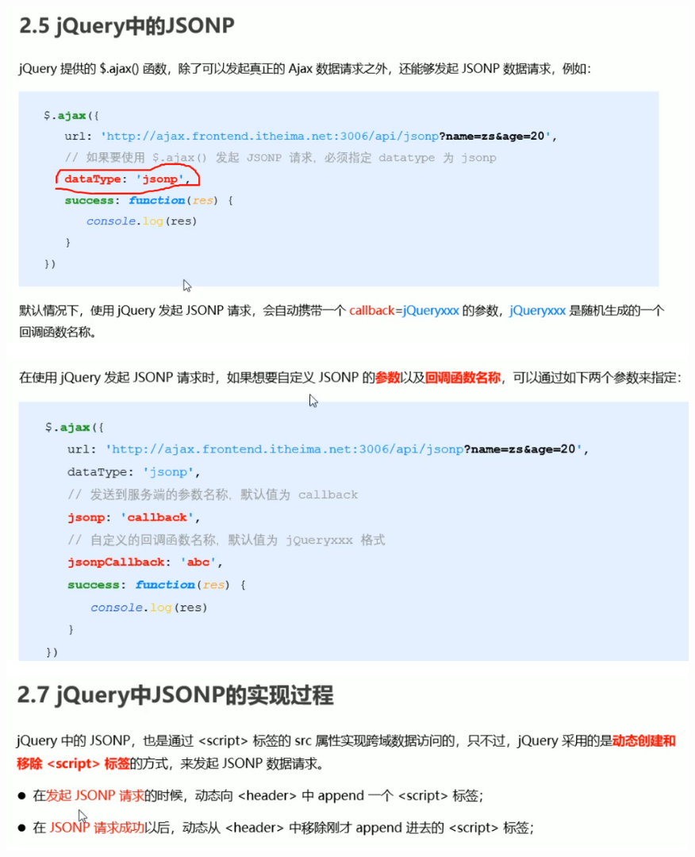 ![63688247549](前后端交互.assets/1636882475490.png)

![63688292104](前后端交互.assets/1636882921046.png)

![63688311030](前后端交互.assets/1636883110303.png)
